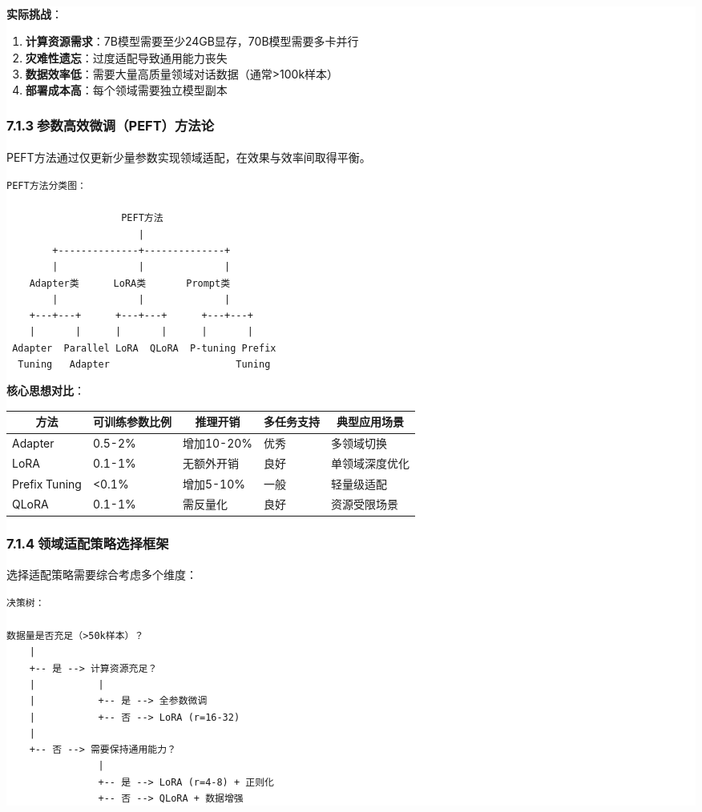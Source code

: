 **实际挑战**：
1. **计算资源需求**：7B模型需要至少24GB显存，70B模型需要多卡并行
2. **灾难性遗忘**：过度适配导致通用能力丧失
3. **数据效率低**：需要大量高质量领域对话数据（通常>100k样本）
4. **部署成本高**：每个领域需要独立模型副本

### 7.1.3 参数高效微调（PEFT）方法论

PEFT方法通过仅更新少量参数实现领域适配，在效果与效率间取得平衡。

```
PEFT方法分类图：

                    PEFT方法
                       |
        +--------------+--------------+
        |              |              |
    Adapter类      LoRA类       Prompt类
        |              |              |
    +---+---+      +---+---+      +---+---+
    |       |      |       |      |       |
 Adapter  Parallel LoRA  QLoRA  P-tuning Prefix
  Tuning   Adapter                      Tuning
```

**核心思想对比**：

| 方法 | 可训练参数比例 | 推理开销 | 多任务支持 | 典型应用场景 |
|------|--------------|---------|-----------|------------|
| Adapter | 0.5-2% | 增加10-20% | 优秀 | 多领域切换 |
| LoRA | 0.1-1% | 无额外开销 | 良好 | 单领域深度优化 |
| Prefix Tuning | <0.1% | 增加5-10% | 一般 | 轻量级适配 |
| QLoRA | 0.1-1% | 需反量化 | 良好 | 资源受限场景 |

### 7.1.4 领域适配策略选择框架

选择适配策略需要综合考虑多个维度：

```
决策树：

数据量是否充足（>50k样本）？
    |
    +-- 是 --> 计算资源充足？
    |           |
    |           +-- 是 --> 全参数微调
    |           +-- 否 --> LoRA (r=16-32)
    |
    +-- 否 --> 需要保持通用能力？
                |
                +-- 是 --> LoRA (r=4-8) + 正则化
                +-- 否 --> QLoRA + 数据增强
```

